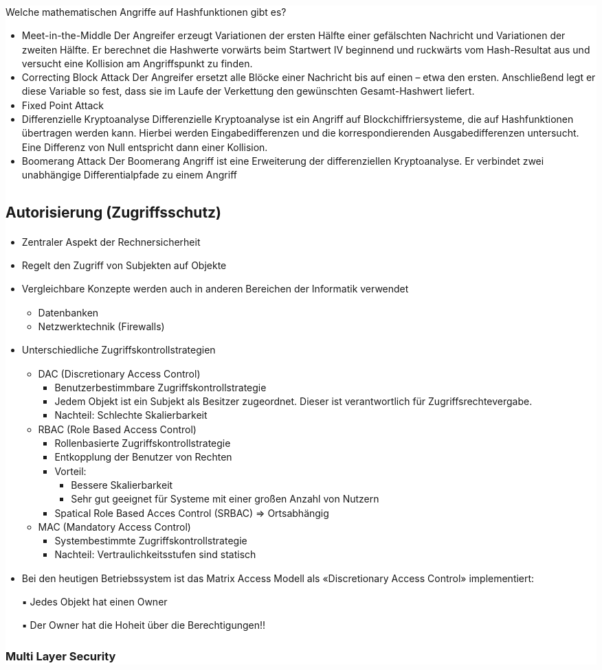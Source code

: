 Welche mathematischen Angriffe auf Hashfunktionen gibt es?

- Meet-in-the-Middle Der Angreifer erzeugt Variationen der ersten Hälfte einer gefälschten Nachricht und Variationen der zweiten Hälfte. Er berechnet die Hashwerte vorwärts beim Startwert IV beginnend und ruckwärts vom Hash-Resultat aus und versucht eine Kollision am Angriffspunkt zu finden.
- Correcting Block Attack Der Angreifer ersetzt alle Blöcke einer Nachricht bis auf einen – etwa den ersten. Anschließend legt er diese Variable so fest, dass sie im Laufe der Verkettung den gewünschten Gesamt-Hashwert liefert.
- Fixed Point Attack
- Differenzielle Kryptoanalyse Differenzielle Kryptoanalyse ist ein Angriff auf Blockchiffriersysteme, die auf Hashfunktionen übertragen werden kann. Hierbei werden Eingabedifferenzen und die korrespondierenden Ausgabedifferenzen untersucht. Eine Differenz von Null entspricht dann einer Kollision.
- Boomerang Attack Der Boomerang Angriff ist eine Erweiterung der differenziellen Kryptoanalyse. Er verbindet zwei unabhängige Differentialpfade zu einem Angriff

## Autorisierung \(Zugriffsschutz\)

- Zentraler Aspekt der Rechnersicherheit
- Regelt den Zugriff von Subjekten auf Objekte
- Vergleichbare Konzepte werden auch in anderen Bereichen der Informatik verwendet
  - Datenbanken
  - Netzwerktechnik \(Firewalls\)
- Unterschiedliche Zugriffskontrollstrategien
  - DAC \(Discretionary Access Control\)
    - Benutzerbestimmbare Zugriffskontrollstrategie
    - Jedem Objekt ist ein Subjekt als Besitzer zugeordnet. Dieser ist verantwortlich für Zugriffsrechtevergabe.
    - Nachteil: Schlechte Skalierbarkeit
  - RBAC \(Role Based Access Control\)
    - Rollenbasierte Zugriffskontrollstrategie
    - Entkopplung der Benutzer von Rechten
    - Vorteil:
      - Bessere Skalierbarkeit
      - Sehr gut geeignet für Systeme mit einer großen Anzahl von Nutzern
    - Spatical Role Based Acces Control \(SRBAC\) =&gt; Ortsabhängig
  - MAC \(Mandatory Access Control\)
    - Systembestimmte Zugriffskontrollstrategie
    - Nachteil: Vertraulichkeitsstufen sind statisch
- Bei den heutigen Betriebssystem ist das Matrix Access Modell als «Discretionary Access Control» implementiert:

  ▪ Jedes Objekt hat einen Owner

  ▪ Der Owner hat die Hoheit über die Berechtigungen!!

### Multi Layer Security
